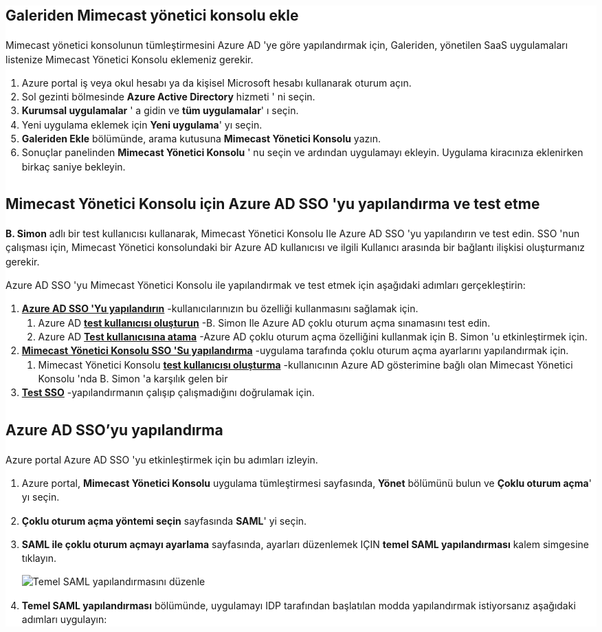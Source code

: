 ## <a name="add-mimecast-admin-console-from-the-gallery"></a>Galeriden Mimecast yönetici konsolu ekle

Mimecast yönetici konsolunun tümleştirmesini Azure AD 'ye göre yapılandırmak için, Galeriden, yönetilen SaaS uygulamaları listenize Mimecast Yönetici Konsolu eklemeniz gerekir.

1. Azure portal iş veya okul hesabı ya da kişisel Microsoft hesabı kullanarak oturum açın.
1. Sol gezinti bölmesinde **Azure Active Directory** hizmeti ' ni seçin.
1. **Kurumsal uygulamalar** ' a gidin ve **tüm uygulamalar**' ı seçin.
1. Yeni uygulama eklemek için **Yeni uygulama**' yı seçin.
1. **Galeriden Ekle** bölümünde, arama kutusuna **Mimecast Yönetici Konsolu** yazın.
1. Sonuçlar panelinden **Mimecast Yönetici Konsolu** ' nu seçin ve ardından uygulamayı ekleyin. Uygulama kiracınıza eklenirken birkaç saniye bekleyin.

## <a name="configure-and-test-azure-ad-sso-for-mimecast-admin-console"></a>Mimecast Yönetici Konsolu için Azure AD SSO 'yu yapılandırma ve test etme

**B. Simon** adlı bir test kullanıcısı kullanarak, Mimecast Yönetici Konsolu Ile Azure AD SSO 'yu yapılandırın ve test edin. SSO 'nun çalışması için, Mimecast Yönetici konsolundaki bir Azure AD kullanıcısı ve ilgili Kullanıcı arasında bir bağlantı ilişkisi oluşturmanız gerekir.

Azure AD SSO 'yu Mimecast Yönetici Konsolu ile yapılandırmak ve test etmek için aşağıdaki adımları gerçekleştirin:

1. **[Azure AD SSO 'Yu yapılandırın](#configure-azure-ad-sso)** -kullanıcılarınızın bu özelliği kullanmasını sağlamak için.
    1. Azure AD **[test kullanıcısı oluşturun](#create-an-azure-ad-test-user)** -B. Simon Ile Azure AD çoklu oturum açma sınamasını test edin.
    1. Azure AD **[Test kullanıcısına atama](#assign-the-azure-ad-test-user)** -Azure AD çoklu oturum açma özelliğini kullanmak için B. Simon 'u etkinleştirmek için.
1. **[Mimecast Yönetici Konsolu SSO 'Su yapılandırma](#configure-mimecast-admin-console-sso)** -uygulama tarafında çoklu oturum açma ayarlarını yapılandırmak için.
    1. Mimecast Yönetici Konsolu **[test kullanıcısı oluşturma](#create-mimecast-admin-console-test-user)** -kullanıcının Azure AD gösterimine bağlı olan Mimecast Yönetici Konsolu 'nda B. Simon 'a karşılık gelen bir
1. **[Test SSO](#test-sso)** -yapılandırmanın çalışıp çalışmadığını doğrulamak için.

## <a name="configure-azure-ad-sso"></a>Azure AD SSO’yu yapılandırma

Azure portal Azure AD SSO 'yu etkinleştirmek için bu adımları izleyin.

1. Azure portal, **Mimecast Yönetici Konsolu** uygulama tümleştirmesi sayfasında, **Yönet** bölümünü bulun ve **Çoklu oturum açma**' yı seçin.
1. **Çoklu oturum açma yöntemi seçin** sayfasında **SAML**' yi seçin.
1. **SAML ile çoklu oturum açmayı ayarlama** sayfasında, ayarları düzenlemek IÇIN **temel SAML yapılandırması** kalem simgesine tıklayın.

   ![Temel SAML yapılandırmasını düzenle](common/edit-urls.png)

1. **Temel SAML yapılandırması** bölümünde, uygulamayı IDP tarafından başlatılan modda yapılandırmak istiyorsanız aşağıdaki adımları uygulayın:

